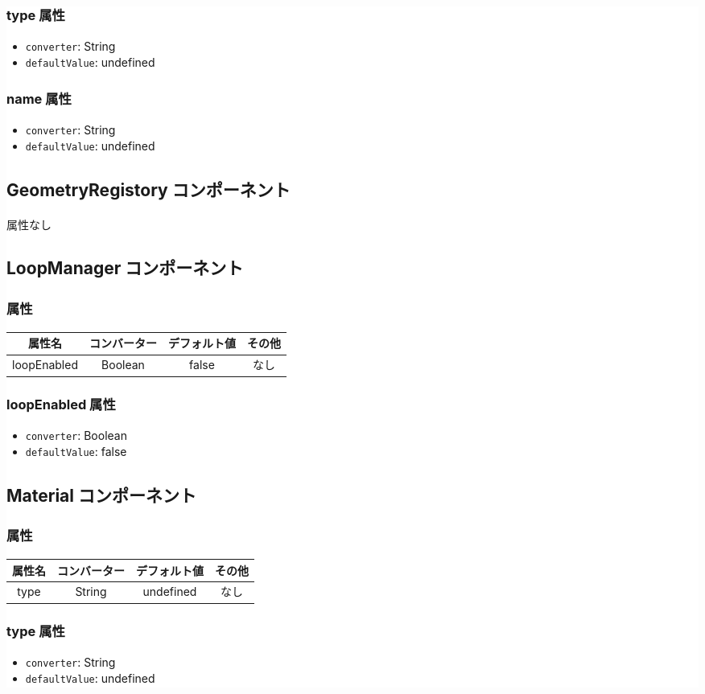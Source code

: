 

### type 属性

 * `converter`: String
 * `defaultValue`: undefined



### name 属性

 * `converter`: String
 * `defaultValue`: undefined




## GeometryRegistory コンポーネント


属性なし
## LoopManager コンポーネント


### 属性


| 属性名 | コンバーター | デフォルト値 | その他 |
|:------:|:------:|:------:|:------:|
| loopEnabled | Boolean | false | なし |



### loopEnabled 属性

 * `converter`: Boolean
 * `defaultValue`: false




## Material コンポーネント


### 属性


| 属性名 | コンバーター | デフォルト値 | その他 |
|:------:|:------:|:------:|:------:|
| type | String | undefined | なし |



### type 属性

 * `converter`: String
 * `defaultValue`: undefined

